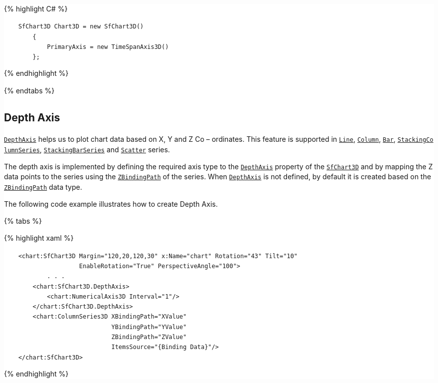 {% highlight C# %}

        SfChart3D Chart3D = new SfChart3D()
            {
                PrimaryAxis = new TimeSpanAxis3D()               
            };

{% endhighlight %}

{% endtabs %}

## Depth Axis

[`DepthAxis`](https://help.syncfusion.com/cr/cref_files/wpf/Syncfusion.SfChart.WPF~Syncfusion.UI.Xaml.Charts.SfChart3D~DepthAxis.html) helps us to plot chart data based on X, Y and Z Co – ordinates. This feature is supported in [`Line`](https://help.syncfusion.com/cr/cref_files/wpf/Syncfusion.SfChart.WPF~Syncfusion.UI.Xaml.Charts.LineSeries3D.html), [`Column`](https://help.syncfusion.com/cr/cref_files/wpf/Syncfusion.SfChart.WPF~Syncfusion.UI.Xaml.Charts.ColumnSeries3D.html), [`Bar`](https://help.syncfusion.com/cr/cref_files/wpf/Syncfusion.SfChart.WPF~Syncfusion.UI.Xaml.Charts.BarSeries3D.html), [`StackingColumnSeries`](https://help.syncfusion.com/cr/cref_files/wpf/Syncfusion.SfChart.WPF~Syncfusion.UI.Xaml.Charts.StackingColumnSeries3D.html), [`StackingBarSeries`](https://help.syncfusion.com/cr/cref_files/wpf/Syncfusion.SfChart.WPF~Syncfusion.UI.Xaml.Charts.StackingBarSeries3D.html) and [`Scatter`](https://help.syncfusion.com/cr/cref_files/wpf/Syncfusion.SfChart.WPF~Syncfusion.UI.Xaml.Charts.ScatterSeries3D.html) series. 

The depth axis is implemented by defining the required axis type to the [`DepthAxis`](https://help.syncfusion.com/cr/cref_files/wpf/Syncfusion.SfChart.WPF~Syncfusion.UI.Xaml.Charts.SfChart3D~DepthAxis.html) property of the [`SfChart3D`](https://help.syncfusion.com/cr/cref_files/wpf/Syncfusion.SfChart.WPF~Syncfusion.UI.Xaml.Charts.SfChart3D.html) and by mapping the  Z data points to the series using the [`ZBindingPath`](https://help.syncfusion.com/cr/cref_files/wpf/Syncfusion.SfChart.WPF~Syncfusion.UI.Xaml.Charts.XyzDataSeries3D~ZBindingPath.html) of the series. When [`DepthAxis`](https://help.syncfusion.com/cr/cref_files/wpf/Syncfusion.SfChart.WPF~Syncfusion.UI.Xaml.Charts.SfChart3D~DepthAxis.html) is not defined, by default it is created based on the [`ZBindingPath`](https://help.syncfusion.com/cr/cref_files/wpf/Syncfusion.SfChart.WPF~Syncfusion.UI.Xaml.Charts.XyzDataSeries3D~ZBindingPath.html) data type.

The following code example illustrates how to create Depth Axis.

{% tabs %} 

{% highlight xaml %}

        <chart:SfChart3D Margin="120,20,120,30" x:Name="chart" Rotation="43" Tilt="10"
                         EnableRotation="True" PerspectiveAngle="100">
                . . .
            <chart:SfChart3D.DepthAxis>
                <chart:NumericalAxis3D Interval="1"/>
            </chart:SfChart3D.DepthAxis>
            <chart:ColumnSeries3D XBindingPath="XValue"                                
                                  YBindingPath="YValue"
                                  ZBindingPath="ZValue"
                                  ItemsSource="{Binding Data}"/>
        </chart:SfChart3D>

{% endhighlight %}
